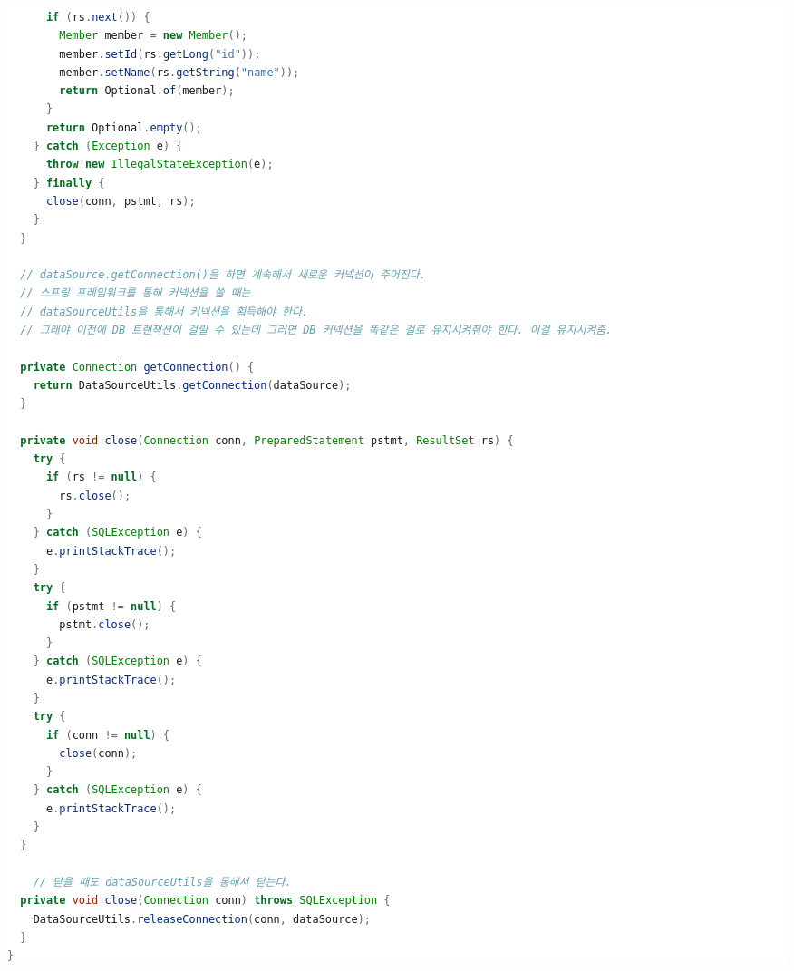 ```java
      if (rs.next()) {
        Member member = new Member();
        member.setId(rs.getLong("id"));
        member.setName(rs.getString("name"));
        return Optional.of(member);
      }
      return Optional.empty();
    } catch (Exception e) {
      throw new IllegalStateException(e);
    } finally {
      close(conn, pstmt, rs);
    }
  }

  // dataSource.getConnection()을 하면 계속해서 새로운 커넥션이 주어진다.
  // 스프링 프레임워크를 통해 커넥션을 쓸 때는 
  // dataSourceUtils을 통해서 커넥션을 획득해야 한다.
  // 그래야 이전에 DB 트랜잭션이 걸릴 수 있는데 그러면 DB 커넥션을 똑같은 걸로 유지시켜줘야 한다. 이걸 유지시켜줌. 
  
  private Connection getConnection() {
    return DataSourceUtils.getConnection(dataSource);
  }

  private void close(Connection conn, PreparedStatement pstmt, ResultSet rs) {
    try {
      if (rs != null) {
        rs.close();
      }
    } catch (SQLException e) {
      e.printStackTrace();
    }
    try {
      if (pstmt != null) {
        pstmt.close();
      }
    } catch (SQLException e) {
      e.printStackTrace();
    }
    try {
      if (conn != null) {
        close(conn);
      }
    } catch (SQLException e) {
      e.printStackTrace();
    }
  }

    // 닫을 때도 dataSourceUtils을 통해서 닫는다.
  private void close(Connection conn) throws SQLException {
    DataSourceUtils.releaseConnection(conn, dataSource);
  }
}
```

